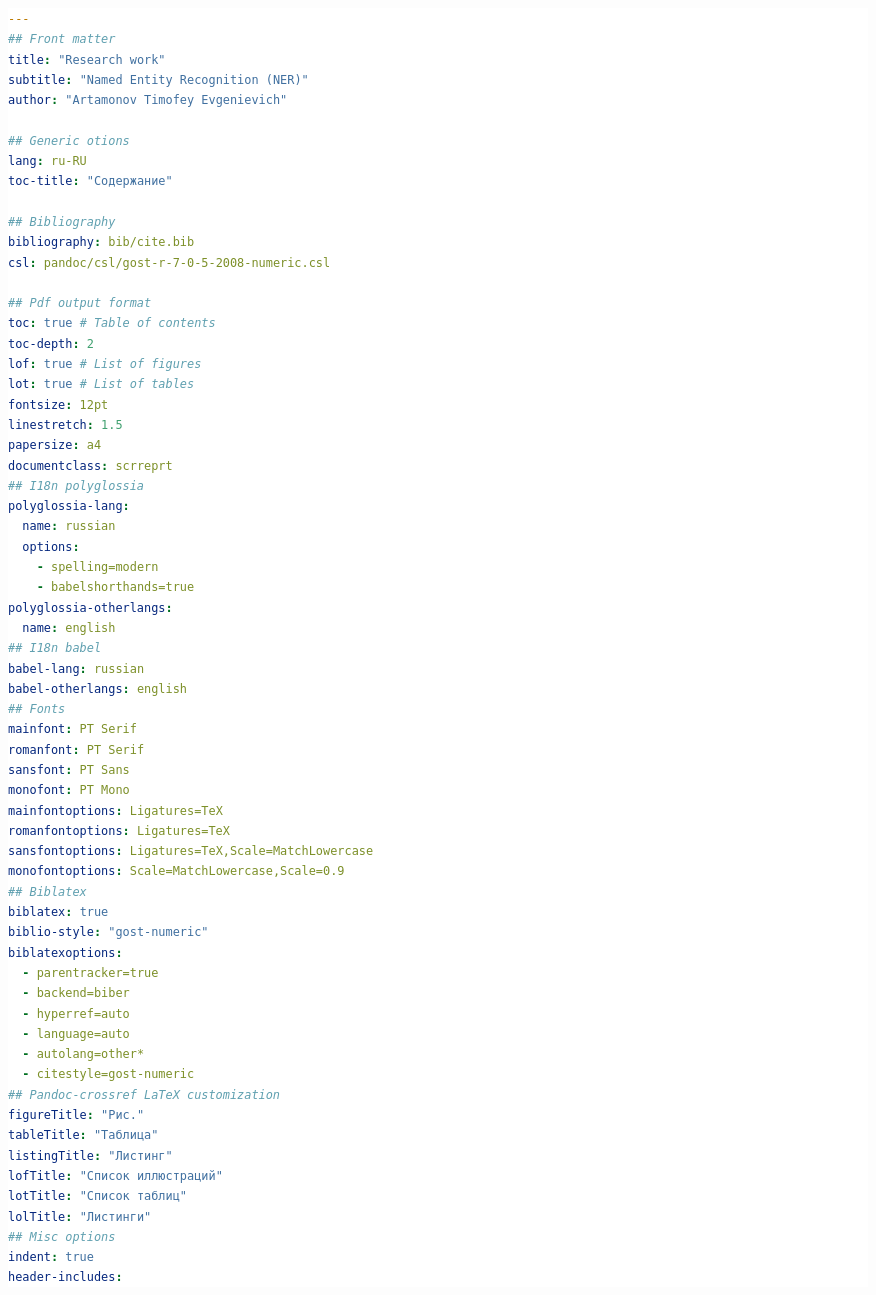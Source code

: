 ```yaml
---
## Front matter
title: "Research work"
subtitle: "Named Entity Recognition (NER)"
author: "Artamonov Timofey Evgenievich"

## Generic otions
lang: ru-RU
toc-title: "Содержание"

## Bibliography
bibliography: bib/cite.bib
csl: pandoc/csl/gost-r-7-0-5-2008-numeric.csl

## Pdf output format
toc: true # Table of contents
toc-depth: 2
lof: true # List of figures
lot: true # List of tables
fontsize: 12pt
linestretch: 1.5
papersize: a4
documentclass: scrreprt
## I18n polyglossia
polyglossia-lang:
  name: russian
  options:
	- spelling=modern
	- babelshorthands=true
polyglossia-otherlangs:
  name: english
## I18n babel
babel-lang: russian
babel-otherlangs: english
## Fonts
mainfont: PT Serif
romanfont: PT Serif
sansfont: PT Sans
monofont: PT Mono
mainfontoptions: Ligatures=TeX
romanfontoptions: Ligatures=TeX
sansfontoptions: Ligatures=TeX,Scale=MatchLowercase
monofontoptions: Scale=MatchLowercase,Scale=0.9
## Biblatex
biblatex: true
biblio-style: "gost-numeric"
biblatexoptions:
  - parentracker=true
  - backend=biber
  - hyperref=auto
  - language=auto
  - autolang=other*
  - citestyle=gost-numeric
## Pandoc-crossref LaTeX customization
figureTitle: "Рис."
tableTitle: "Таблица"
listingTitle: "Листинг"
lofTitle: "Список иллюстраций"
lotTitle: "Список таблиц"
lolTitle: "Листинги"
## Misc options
indent: true
header-includes:
```